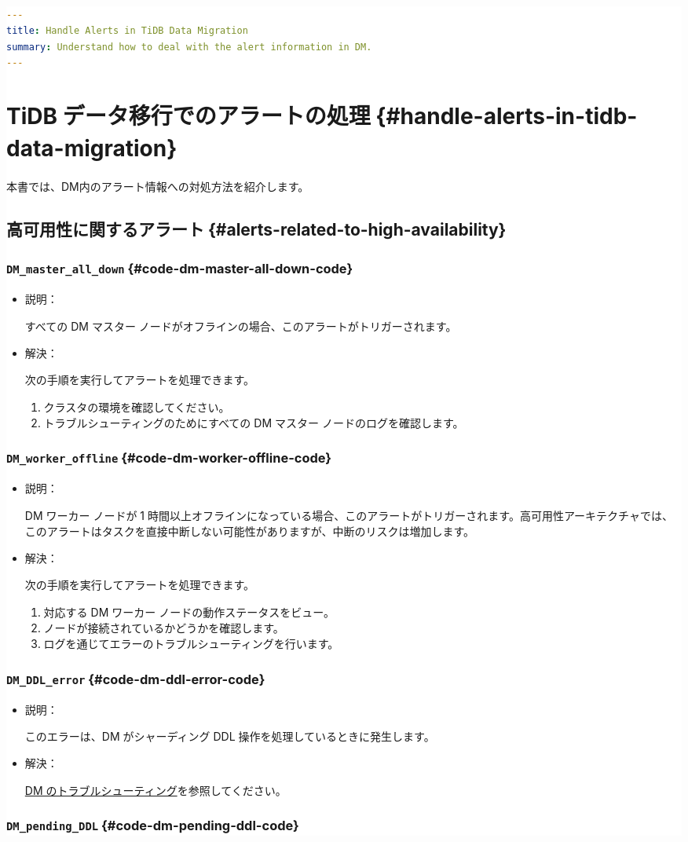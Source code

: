 ```yaml
---
title: Handle Alerts in TiDB Data Migration
summary: Understand how to deal with the alert information in DM.
---
```


# TiDB データ移行でのアラートの処理 {#handle-alerts-in-tidb-data-migration}

本書では、DM内のアラート情報への対処方法を紹介します。

## 高可用性に関するアラート {#alerts-related-to-high-availability}

### <code>DM_master_all_down</code> {#code-dm-master-all-down-code}

-   説明：

    すべての DM マスター ノードがオフラインの場合、このアラートがトリガーされます。

-   解決：

    次の手順を実行してアラートを処理できます。

    1.  クラスタの環境を確認してください。
    2.  トラブルシューティングのためにすべての DM マスター ノードのログを確認します。

### <code>DM_worker_offline</code> {#code-dm-worker-offline-code}

-   説明：

    DM ワーカー ノードが 1 時間以上オフラインになっている場合、このアラートがトリガーされます。高可用性アーキテクチャでは、このアラートはタスクを直接中断しない可能性がありますが、中断のリスクは増加します。

-   解決：

    次の手順を実行してアラートを処理できます。

    1.  対応する DM ワーカー ノードの動作ステータスをビュー。
    2.  ノードが接続されているかどうかを確認します。
    3.  ログを通じてエラーのトラブルシューティングを行います。

### <code>DM_DDL_error</code> {#code-dm-ddl-error-code}

-   説明：

    このエラーは、DM がシャーディング DDL 操作を処理しているときに発生します。

-   解決：

    [DM のトラブルシューティング](/dm/dm-error-handling.md#troubleshooting)を参照してください。

### <code>DM_pending_DDL</code> {#code-dm-pending-ddl-code}
